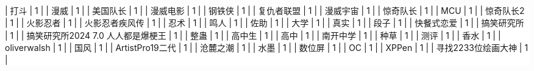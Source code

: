 | 打斗 | 1 |
| 漫威 | 1 |
| 美国队长 | 1 |
| 漫威电影 | 1 |
| 钢铁侠 | 1 |
| 复仇者联盟 | 1 |
| 漫威宇宙 | 1 |
| 惊奇队长 | 1 |
| MCU | 1 |
| 惊奇队长2 | 1 |
| 火影忍者 | 1 |
| 火影忍者疾风传 | 1 |
| 忍术 | 1 |
| 鸣人 | 1 |
| 佐助 | 1 |
| 大学 | 1 |
| 真实 | 1 |
| 段子 | 1 |
| 快餐式恋爱 | 1 |
| 搞笑研究所 | 1 |
| 搞笑研究所2024 7.0 人人都是爆梗王 | 1 |
| 整蛊 | 1 |
| 高中生 | 1 |
| 高中 | 1 |
| 南开中学 | 1 |
| 种草 | 1 |
| 测评 | 1 |
| 香水 | 1 |
| oliverwalsh | 1 |
| 国风 | 1 |
| ArtistPro19二代 | 1 |
| 沧麓之潮 | 1 |
| 水墨 | 1 |
| 数位屏 | 1 |
| OC | 1 |
| XPPen | 1 |
| 寻找2233位绘画大神 | 1 |